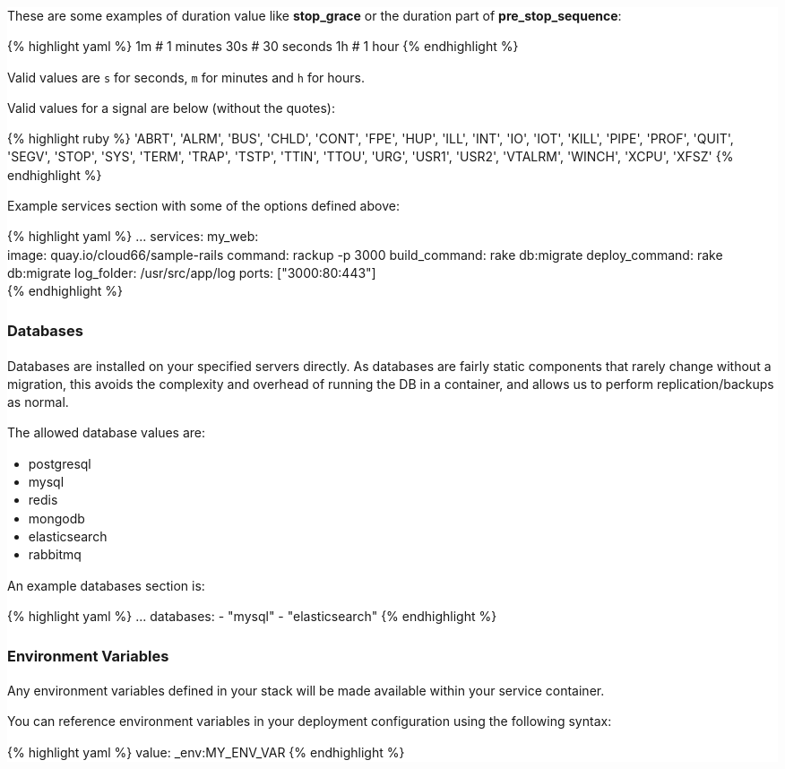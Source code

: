 These are some examples of duration value like **stop_grace** or the duration part of **pre_stop_sequence**:

{% highlight yaml %}
  1m  # 1 minutes
  30s # 30 seconds
  1h  # 1 hour
{% endhighlight %}

Valid values are `s` for seconds, `m` for minutes and `h` for hours.

Valid values for a signal are below (without the quotes):

{% highlight ruby %}
  'ABRT', 'ALRM', 'BUS', 'CHLD', 'CONT', 'FPE', 'HUP', 'ILL', 'INT', 'IO', 'IOT', 'KILL', 'PIPE', 'PROF', 'QUIT', 'SEGV', 'STOP', 'SYS', 'TERM', 'TRAP', 'TSTP', 'TTIN', 'TTOU', 'URG', 'USR1', 'USR2', 'VTALRM', 'WINCH', 'XCPU', 'XFSZ'
{% endhighlight %}

Example services section with some of the options defined above:

{% highlight yaml %}
... services:
      my_web:                                 
        image: quay.io/cloud66/sample-rails
        command: rackup -p 3000
        build_command: rake db:migrate
        deploy_command: rake db:migrate
        log_folder: /usr/src/app/log
        ports: ["3000:80:443"]                   
{% endhighlight %}

<h3 id="databases">Databases</h3>
Databases are installed on your specified servers directly. As databases are fairly static components that rarely change without a migration, this avoids the complexity and overhead of running the DB in a container, and allows us to perform replication/backups as normal.

The allowed database values are:

- postgresql
- mysql
- redis
- mongodb
- elasticsearch
- rabbitmq

An example databases section is:

{% highlight yaml %}
... databases:
      - "mysql"
      - "elasticsearch"
{% endhighlight %}

<h3 id="env_vars">Environment Variables</h3>
Any environment variables defined in your stack will be made available within your service container.

You can reference environment variables in your deployment configuration using the following syntax:

{% highlight yaml %}
value: _env:MY_ENV_VAR
{% endhighlight %}